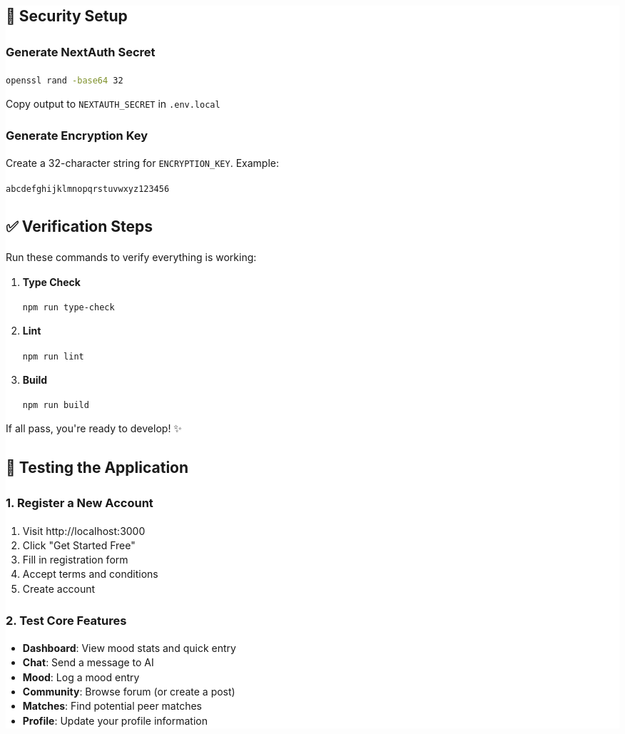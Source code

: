 ## 🔐 Security Setup

### Generate NextAuth Secret

```bash
openssl rand -base64 32
```

Copy output to `NEXTAUTH_SECRET` in `.env.local`

### Generate Encryption Key

Create a 32-character string for `ENCRYPTION_KEY`. Example:
```
abcdefghijklmnopqrstuvwxyz123456
```

## ✅ Verification Steps

Run these commands to verify everything is working:

1. **Type Check**
   ```bash
   npm run type-check
   ```

2. **Lint**
   ```bash
   npm run lint
   ```

3. **Build**
   ```bash
   npm run build
   ```

If all pass, you're ready to develop! ✨

## 🧪 Testing the Application

### 1. Register a New Account

1. Visit http://localhost:3000
2. Click "Get Started Free"
3. Fill in registration form
4. Accept terms and conditions
5. Create account

### 2. Test Core Features

- **Dashboard**: View mood stats and quick entry
- **Chat**: Send a message to AI
- **Mood**: Log a mood entry
- **Community**: Browse forum (or create a post)
- **Matches**: Find potential peer matches
- **Profile**: Update your profile information
